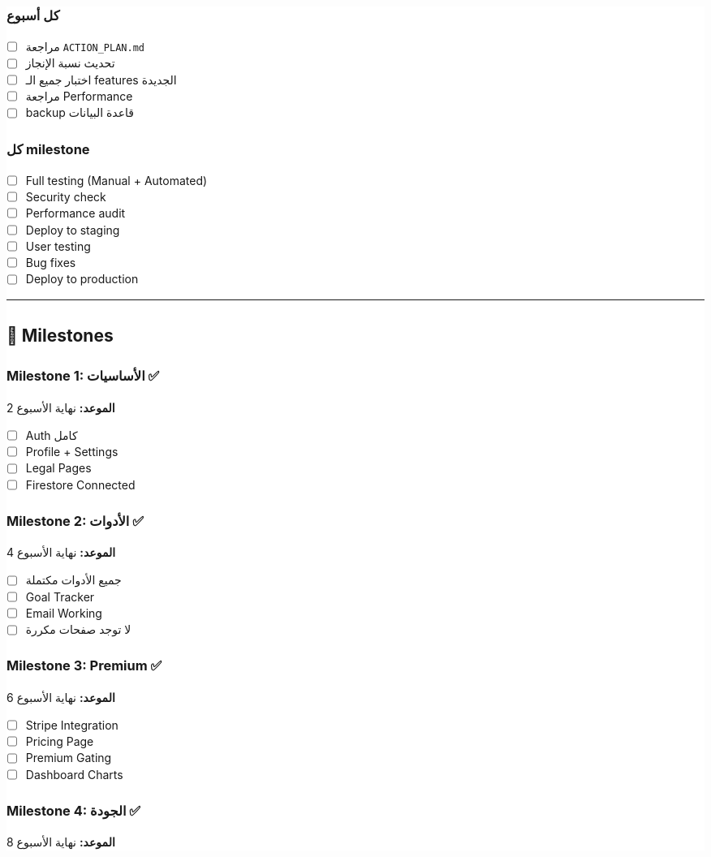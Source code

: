 ### كل أسبوع

- [ ] مراجعة `ACTION_PLAN.md`
- [ ] تحديث نسبة الإنجاز
- [ ] اختبار جميع الـ features الجديدة
- [ ] مراجعة Performance
- [ ] backup قاعدة البيانات

### كل milestone

- [ ] Full testing (Manual + Automated)
- [ ] Security check
- [ ] Performance audit
- [ ] Deploy to staging
- [ ] User testing
- [ ] Bug fixes
- [ ] Deploy to production

---

## 🎯 Milestones

### Milestone 1: الأساسيات ✅

**الموعد:** نهاية الأسبوع 2

- [ ] Auth كامل
- [ ] Profile + Settings
- [ ] Legal Pages
- [ ] Firestore Connected

### Milestone 2: الأدوات ✅

**الموعد:** نهاية الأسبوع 4

- [ ] جميع الأدوات مكتملة
- [ ] Goal Tracker
- [ ] Email Working
- [ ] لا توجد صفحات مكررة

### Milestone 3: Premium ✅

**الموعد:** نهاية الأسبوع 6

- [ ] Stripe Integration
- [ ] Pricing Page
- [ ] Premium Gating
- [ ] Dashboard Charts

### Milestone 4: الجودة ✅

**الموعد:** نهاية الأسبوع 8
